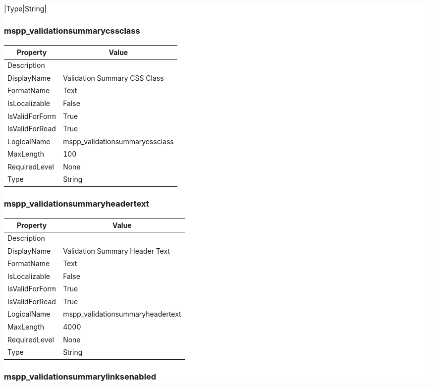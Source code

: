 |Type|String|


### <a name="BKMK_mspp_validationsummarycssclass"></a> mspp_validationsummarycssclass

|Property|Value|
|--------|-----|
|Description||
|DisplayName|Validation Summary CSS Class|
|FormatName|Text|
|IsLocalizable|False|
|IsValidForForm|True|
|IsValidForRead|True|
|LogicalName|mspp_validationsummarycssclass|
|MaxLength|100|
|RequiredLevel|None|
|Type|String|


### <a name="BKMK_mspp_validationsummaryheadertext"></a> mspp_validationsummaryheadertext

|Property|Value|
|--------|-----|
|Description||
|DisplayName|Validation Summary Header Text|
|FormatName|Text|
|IsLocalizable|False|
|IsValidForForm|True|
|IsValidForRead|True|
|LogicalName|mspp_validationsummaryheadertext|
|MaxLength|4000|
|RequiredLevel|None|
|Type|String|


### <a name="BKMK_mspp_validationsummarylinksenabled"></a> mspp_validationsummarylinksenabled
